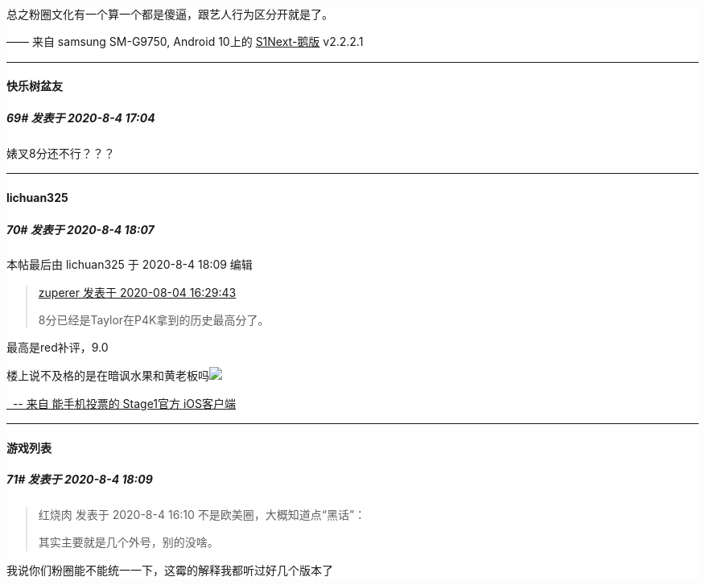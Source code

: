 总之粉圈文化有一个算一个都是傻逼，跟艺人行为区分开就是了。

—— 来自 samsung SM-G9750, Android 10上的 [S1Next-鹅版](https://github.com/ykrank/S1-Next/releases) v2.2.2.1







-----

####  快乐树盆友  
##### 69#       发表于 2020-8-4 17:04




婊叉8分还不行？？？







-----

####  lichuan325  
##### 70#       发表于 2020-8-4 18:07



 本帖最后由 lichuan325 于 2020-8-4 18:09 编辑 
<blockquote><a href="httphttps://bbs.saraba1st.com/2b/forum.php?mod=redirect&amp;goto=findpost&amp;pid=48315820&amp;ptid=1953024" target="_blank">zuperer 发表于 2020-08-04 16:29:43</a>

8分已经是Taylor在P4K拿到的历史最高分了。</blockquote>
最高是red补评，9.0

楼上说不及格的是在暗讽水果和黄老板吗<img src="https://static.saraba1st.com/image/smiley/face2017/245.png" referrerpolicy="no-referrer">

[  -- 来自 能手机投票的 Stage1官方 iOS客户端](https://itunes.apple.com/fi/app/saraba1st/id1221237470?mt=8)







-----

####  游戏列表  
##### 71#       发表于 2020-8-4 18:09



<blockquote>红烧肉 发表于 2020-8-4 16:10
不是欧美圈，大概知道点“黑话”：

其实主要就是几个外号，别的没啥。

</blockquote>
我说你们粉圈能不能统一一下，这霉的解释我都听过好几个版本了
